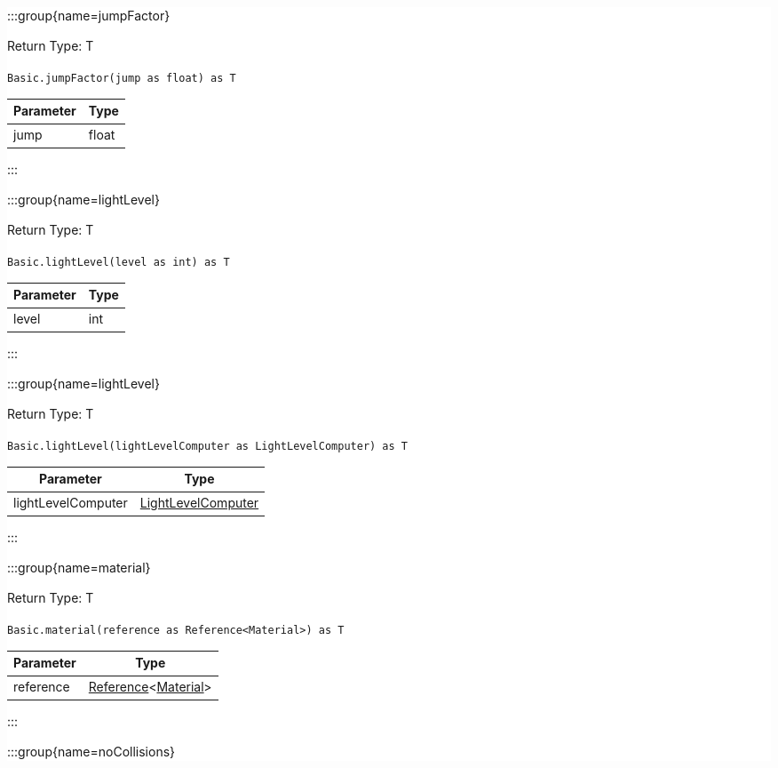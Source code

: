 :::group{name=jumpFactor}

Return Type: T

```zenscript
Basic.jumpFactor(jump as float) as T
```

| Parameter | Type  |
|-----------|-------|
| jump      | float |


:::

:::group{name=lightLevel}

Return Type: T

```zenscript
Basic.lightLevel(level as int) as T
```

| Parameter | Type |
|-----------|------|
| level     | int  |


:::

:::group{name=lightLevel}

Return Type: T

```zenscript
Basic.lightLevel(lightLevelComputer as LightLevelComputer) as T
```

|     Parameter      |                                           Type                                            |
|--------------------|-------------------------------------------------------------------------------------------|
| lightLevelComputer | [LightLevelComputer](/mods/contenttweaker/object/vanilla/property/fun/LightLevelComputer) |


:::

:::group{name=material}

Return Type: T

```zenscript
Basic.material(reference as Reference<Material>) as T
```

| Parameter |                                                    Type                                                    |
|-----------|------------------------------------------------------------------------------------------------------------|
| reference | [Reference](/mods/contenttweaker/object/Reference)&lt;[Material](/vanilla/api/block/material/Material)&gt; |


:::

:::group{name=noCollisions}
